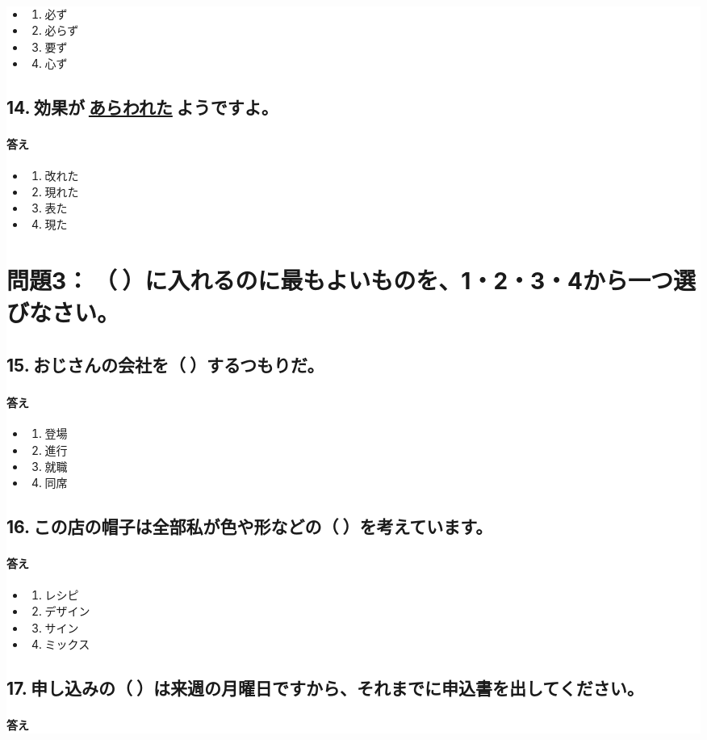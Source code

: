 - 1) 必ず

- 2) 必らず

- 3) 要ず

- 4) 心ず



## 14. 効果が <u>あらわれた</u> ようですよ。

#### 答え

- 1) 改れた

- 2) 現れた

- 3) 表た

- 4) 現た



# 問題3： （ ）に入れるのに最もよいものを、1・2・3・4から一つ選びなさい。

## 15. おじさんの会社を（ ）するつもりだ。

#### 答え

- 1) 登場

- 2) 進行

- 3) 就職

- 4) 同席



## 16. この店の帽子は全部私が色や形などの（ ）を考えています。

#### 答え

- 1) レシピ

- 2) デザイン

- 3) サイン

- 4) ミックス



## 17. 申し込みの（ ）は来週の月曜日ですから、それまでに申込書を出してください。

#### 答え
